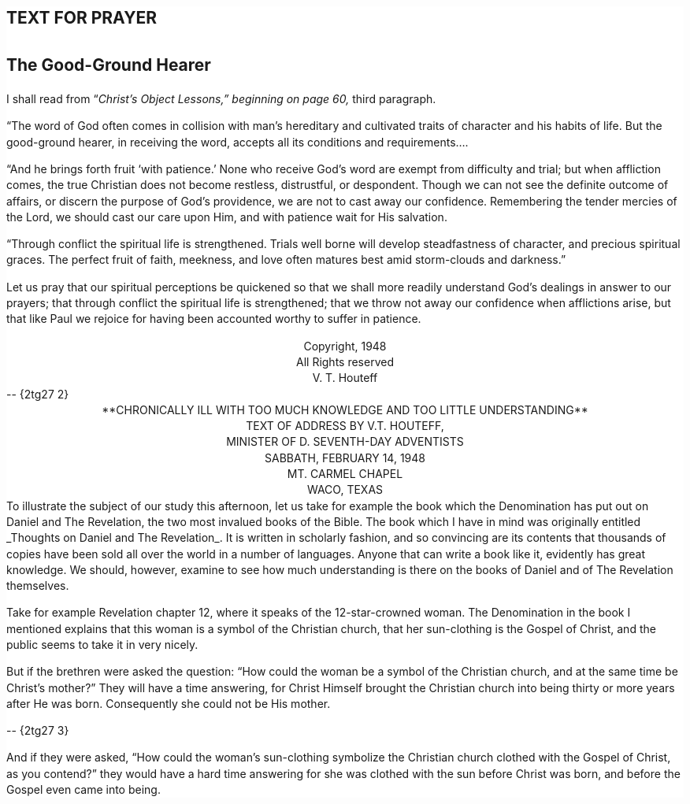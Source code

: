 **TEXT FOR PRAYER**
-------------------

The Good-Ground Hearer
----------------------

 I shall read from “_Christ’s Object Lessons,” beginning on page 60,_ third paragraph.

 “The word of God often comes in collision with man’s hereditary and cultivated traits of character and his habits of life. But the good-ground hearer, in receiving the word, accepts all its conditions and requirements….

 “And he brings forth fruit ‘with patience.’ None who receive God’s word are exempt from difficulty and trial; but when affliction comes, the true Christian does not become restless, distrustful, or despondent. Though we can not see the definite outcome of affairs, or discern the purpose of God’s providence, we are not to cast away our confidence. Remembering the tender mercies of the Lord, we should cast our care upon Him, and with patience wait for His salvation.

 “Through conflict the spiritual life is strengthened. Trials well borne will develop steadfastness of character, and precious spiritual graces. The perfect fruit of faith, meekness, and love often matures best amid storm-clouds and darkness.”

 Let us pray that our spiritual perceptions be quickened so that we shall more readily understand God’s dealings in answer to our prayers; that through conflict the spiritual life is strengthened; that we throw not away our confidence when afflictions arise, but that like Paul we rejoice for having been accounted worthy to suffer in patience.

<div style="text-align: center;">Copyright, 1948</div><div style="text-align: center;">All Rights reserved</div><div style="text-align: center;">V. T. Houteff</div> -- {2tg27 2}   
  
  <div style="text-align: center;">**CHRONICALLY ILL WITH TOO MUCH KNOWLEDGE AND TOO LITTLE UNDERSTANDING**</div><div style="text-align: justify;"></div><div style="text-align: center;">TEXT OF ADDRESS BY V.T. HOUTEFF,</div><div style="text-align: center;">MINISTER OF D. SEVENTH-DAY ADVENTISTS</div><div style="text-align: center;">SABBATH, FEBRUARY 14, 1948</div><div style="text-align: center;">MT. CARMEL CHAPEL</div><div style="text-align: center;">WACO, TEXAS </div> To illustrate the subject of our study this afternoon, let us take for example the book which the Denomination has put out on Daniel and The Revelation, the two most invalued books of the Bible. The book which I have in mind was originally entitled _Thoughts on Daniel and The Revelation_. It is written in scholarly fashion, and so convincing are its contents that thousands of copies have been sold all over the world in a number of languages. Anyone that can write a book like it, evidently has great knowledge. We should, however, examine to see how much understanding is there on the books of Daniel and of The Revelation themselves.

 Take for example Revelation chapter 12, where it speaks of the 12-star-crowned woman. The Denomination in the book I mentioned explains that this woman is a symbol of the Christian church, that her sun-clothing is the Gospel of Christ, and the public seems to take it in very nicely.

 But if the brethren were asked the question: “How could the woman be a symbol of the Christian church, and at the same time be Christ’s mother?” They will have a time answering, for Christ Himself brought the Christian church into being thirty or more years after He was born. Consequently she could not be His mother.

 -- {2tg27 3}   
  
   And if they were asked, “How could the woman’s sun-clothing symbolize the Christian church clothed with the Gospel of Christ, as you contend?” they would have a hard time answering for she was clothed with the sun before Christ was born, and before the Gospel even came into being.
